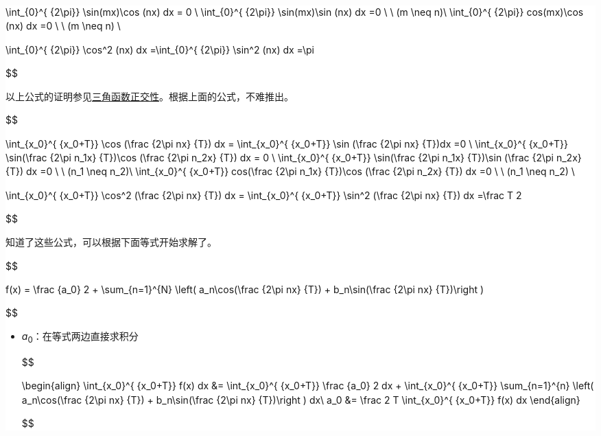 \int_{0}^{ 
 {2\pi}} \sin(mx)\cos (nx) dx = 0  \\
\int_{0}^{ 
 {2\pi}} \sin(mx)\sin (nx) dx =0   \ \ (m \neq n)\\
\int_{0}^{ 
 {2\pi}} cos(mx)\cos (nx) dx =0  \ \ (m \neq n) \\

\int_{0}^{ 
 {2\pi}} \cos^2 (nx) dx =\int_{0}^{ 
 {2\pi}}  \sin^2  (nx) dx =\pi

$$

以上公式的证明参见[三角函数正交性](https://www.zhihu.com/question/38841975/answer/396326348)。根据上面的公式，不难推出。

$$

\int_{x_0}^{ 
 {x_0+T}} \cos (\frac {2\pi nx} {T}) dx = \int_{x_0}^{ 
 {x_0+T}} \sin (\frac {2\pi nx} {T})dx =0 \\
\int_{x_0}^{ 
 {x_0+T}} \sin(\frac {2\pi n_1x} {T})\cos (\frac {2\pi n_2x} {T}) dx = 0  \\
\int_{x_0}^{ 
 {x_0+T}} \sin(\frac {2\pi n_1x} {T})\sin (\frac {2\pi n_2x} {T}) dx =0   \ \ (n_1 \neq n_2)\\
\int_{x_0}^{ 
 {x_0+T}} cos(\frac {2\pi n_1x} {T})\cos (\frac {2\pi n_2x} {T}) dx =0  \ \ (n_1 \neq n_2) \\

\int_{x_0}^{ 
 {x_0+T}} \cos^2 (\frac {2\pi nx} {T}) dx = \int_{x_0}^{ 
 {x_0+T}} \sin^2  (\frac {2\pi nx} {T}) dx =\frac T 2

$$

知道了这些公式，可以根据下面等式开始求解了。

$$

f(x) = \frac {a_0} 2 + \sum_{n=1}^{N} \left( a_n\cos(\frac {2\pi nx} {T}) +  b_n\sin(\frac {2\pi nx} {T})\right )

$$

- $a_0$：在等式两边直接求积分

  $$

  \begin{align}
  \int_{x_0}^{ 
 {x_0+T}} f(x) dx &= 
  \int_{x_0}^{ 
 {x_0+T}}  \frac {a_0} 2 dx + \int_{x_0}^{ 
 {x_0+T}}  \sum_{n=1}^{n} \left( a_n\cos(\frac {2\pi nx} {T}) +  b_n\sin(\frac {2\pi nx} {T})\right ) dx\\
  a_0 &= \frac 2 T \int_{x_0}^{ 
 {x_0+T}} f(x) dx
  \end{align}

  $$
